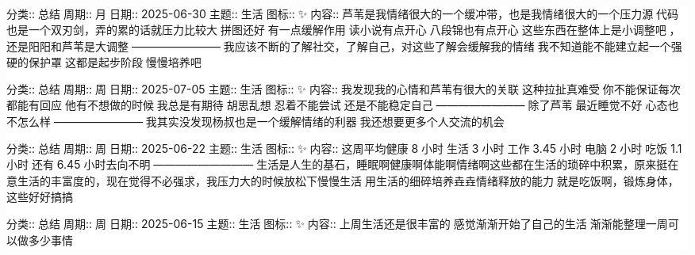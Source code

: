 
分类:: 总结
周期:: 月
日期:: 2025-06-30
主题:: 生活
图标:: ✨
内容:: 芦苇是我情绪很大的一个缓冲带，也是我情绪很大的一个压力源
代码也是一个双刃剑，弄的累的话就压力比较大
拼图还好 有一点缓解作用
读小说有点开心
八段锦也有点开心
这些东西在整体上是小调整吧 ，还是阳阳和芦苇是大调整
————————
我应该不断的了解社交，了解自己，对这些了解会缓解我的情绪
我不知道能不能建立起一个强硬的保护罩
这都是起步阶段 慢慢培养吧


分类:: 总结
周期:: 周
日期:: 2025-07-05
主题:: 生活
图标:: ✨
内容:: 我发现我的心情和芦苇有很大的关联
这种拉扯真难受 你不能保证每次都能有回应  他有不想做的时候
我总是有期待 胡思乱想 忍着不能尝试 还是不能稳定自己
————————
除了芦苇 最近睡觉不好 
心态也不怎么样
————————
我其实没发现杨叔也是一个缓解情绪的利器
我还想要更多个人交流的机会


分类:: 总结
周期:: 周
日期:: 2025-06-22
主题:: 生活
图标:: ✨
内容:: 这周平均健康 8 小时
生活 3 小时
工作 3.45 小时
电脑 2 小时
吃饭 1.1 小时
还有 6.45 小时去向不明
—————————
生活是人生的基石，睡眠啊健康啊体能啊情绪啊这些都在生活的琐碎中积累，原来挺在意生活的丰富度的，现在觉得不必强求，我压力大的时候放松下慢慢生活
用生活的细碎培养垚垚情绪释放的能力
就是吃饭啊，锻炼身体，这些好好搞搞



分类:: 总结
周期:: 周
日期:: 2025-06-15
主题:: 生活
图标:: ✨
内容:: 上周生活还是很丰富的
感觉渐渐开始了自己的生活
渐渐能整理一周可以做多少事情
